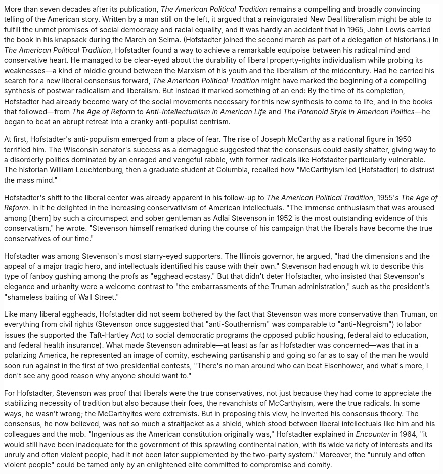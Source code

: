 More than seven decades after its publication, _The American Political Tradition_ remains a compelling and broadly convincing telling of the American story. Written by a man still on the left, it argued that a reinvigorated New Deal liberalism might be able to fulfill the unmet promises of social democracy and racial equality, and it was hardly an accident that in 1965, John Lewis carried the book in his knapsack during the March on Selma. (Hofstadter joined the second march as part of a delegation of historians.) In _The American Political Tradition_, Hofstadter found a way to achieve a remarkable equipoise between his radical mind and conservative heart. He managed to be clear-eyed about the durability of liberal property-rights individualism while probing its weaknesses—a kind of middle ground between the Marxism of his youth and the liberalism of the midcentury. Had he carried his search for a new liberal consensus forward, _The American Political Tradition_ might have marked the beginning of a compelling synthesis of postwar radicalism and liberalism. But instead it marked something of an end: By the time of its completion, Hofstadter had already become wary of the social movements necessary for this new synthesis to come to life, and in the books that followed—from _The Age of Reform_ to _Anti-Intellectualism in American Life_ and _The Paranoid Style in American Politics_—he began to beat an abrupt retreat into a cranky anti-populist centrism.

At first, Hofstadter's anti-populism emerged from a place of fear. The rise of Joseph McCarthy as a national figure in 1950 terrified him. The Wisconsin senator's success as a demagogue suggested that the consensus could easily shatter, giving way to a disorderly politics dominated by an enraged and vengeful rabble, with former radicals like Hofstadter particularly vulnerable. The historian William Leuchtenburg, then a graduate student at Columbia, recalled how "McCarthyism led [Hofstadter] to distrust the mass mind."

Hofstadter's shift to the liberal center was already apparent in his follow-up to _The American Political Tradition_, 1955's _The Age of Reform_. In it he delighted in the increasing conservativism of American intellectuals. "The immense enthusiasm that was aroused among [them] by such a circumspect and sober gentleman as Adlai Stevenson in 1952 is the most outstanding evidence of this conservatism," he wrote. "Stevenson himself remarked during the course of his campaign that the liberals have become the true conservatives of our time."

Hofstadter was among Stevenson's most starry-eyed supporters. The Illinois governor, he argued, "had the dimensions and the appeal of a major tragic hero, and intellectuals identified his cause with their own." Stevenson had enough wit to describe this type of fanboy gushing among the profs as "egghead ecstasy." But that didn't deter Hofstadter, who insisted that Stevenson's elegance and urbanity were a welcome contrast to "the embarrassments of the Truman administration," such as the president's "shameless baiting of Wall Street."

Like many liberal eggheads, Hofstadter did not seem bothered by the fact that Stevenson was more conservative than Truman, on everything from civil rights (Stevenson once suggested that "anti-Southernism" was comparable to "anti-Negroism") to labor issues (he supported the Taft-Hartley Act) to social democratic programs (he opposed public housing, federal aid to education, and federal health insurance). What made Stevenson admirable—at least as far as Hofstadter was concerned—was that in a polarizing America, he represented an image of comity, eschewing partisanship and going so far as to say of the man he would soon run against in the first of two presidential contests, "There's no man around who can beat Eisenhower, and what's more, I don't see any good reason why anyone should want to."

For Hofstadter, Stevenson was proof that liberals were the true conservatives, not just because they had come to appreciate the stabilizing necessity of tradition but also because their foes, the revanchists of McCarthyism, were the true radicals. In some ways, he wasn't wrong; the McCarthyites were extremists. But in proposing this view, he inverted his consensus theory. The consensus, he now believed, was not so much a straitjacket as a shield, which stood between liberal intellectuals like him and his colleagues and the mob. "Ingenious as the American constitution originally was," Hofstadter explained in _Encounter_ in 1964, "it would still have been inadequate for the government of this sprawling continental nation, with its wide variety of interests and its unruly and often violent people, had it not been later supplemented by the two-party system." Moreover, the "unruly and often violent people" could be tamed only by an enlightened elite committed to compromise and comity.


[1]: https://www.thenation.com/wp-content/uploads/2020/09/Heer-Hofstadter-ftr_img.jpg?scale=896&compress=80
[2]: http://www.thenation.com/advertising-policy
[3]: https://www.thenation.com/wp-content/uploads/2020/10/cover1019.jpg
[4]: https://www.thenation.com/issue/october-19-26-2020-issue/